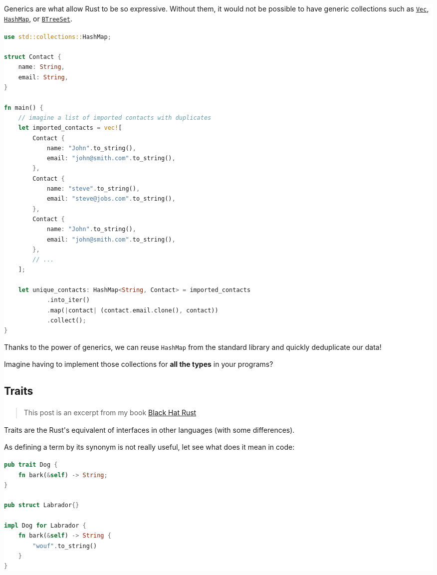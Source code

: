 Generics are what allow Rust to be so expressive. Without them, it would not be possible to have generic collections such as [`Vec`](https://doc.rust-lang.org/std/vec/struct.Vec.html), [`HashMap`](https://doc.rust-lang.org/std/collections/hash_map/struct.HashMap.html), or [`BTreeSet`](https://doc.rust-lang.org/std/collections/struct.BTreeSet.html).


```rust
use std::collections::HashMap;

struct Contact {
    name: String,
    email: String,
}

fn main() {
    // imagine a list of imported contacts with duplicates
    let imported_contacts = vec![
        Contact {
            name: "John".to_string(),
            email: "john@smith.com".to_string(),
        },
        Contact {
            name: "steve".to_string(),
            email: "steve@jobs.com".to_string(),
        },
        Contact {
            name: "John".to_string(),
            email: "john@smith.com".to_string(),
        },
        // ...
    ];

    let unique_contacts: HashMap<String, Contact> = imported_contacts
            .into_iter()
            .map(|contact| (contact.email.clone(), contact))
            .collect();
}
```

Thanks to the power of generics, we can reuse `HashMap` from the standard library and quickly deduplicate our data!


Imagine having to implement those collections for **all the types** in your programs?


## Traits

> This post is an excerpt from my book [Black Hat Rust](https://kerkour.com/black-hat-rust)


Traits are the Rust's equivalent of interfaces in other languages (with some differences).

As defining a term by its synonym is not really useful, let see what does it mean in code:

```rust
pub trait Dog {
    fn bark(&self) -> String;
}

pub struct Labrador{}

impl Dog for Labrador {
    fn bark(&self) -> String {
        "wouf".to_string()
    }
}

```
